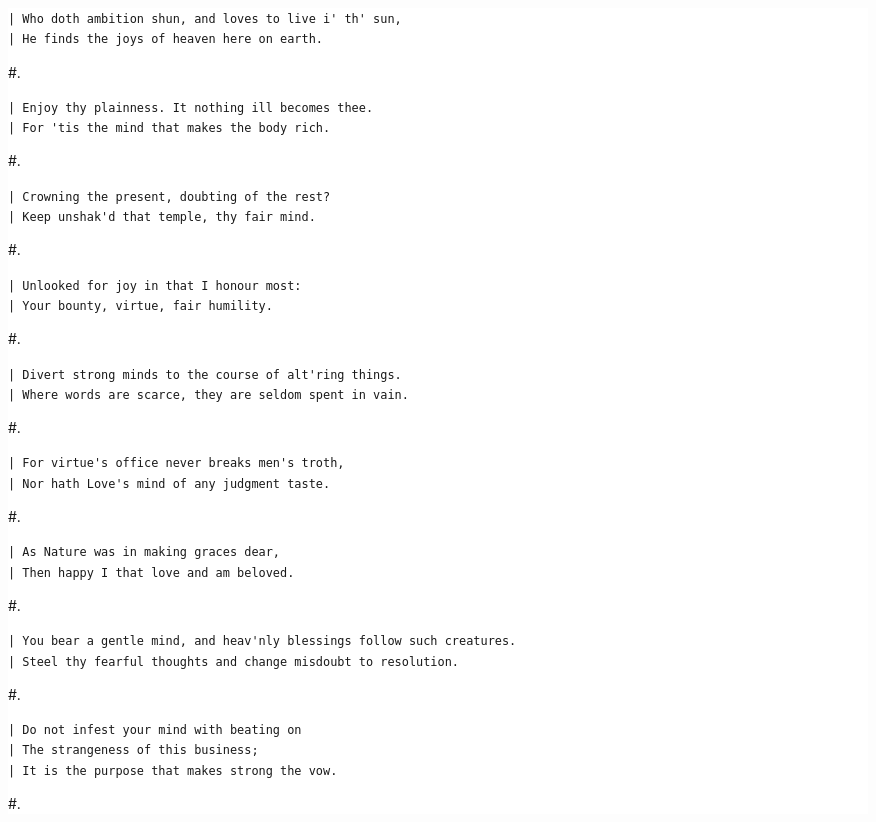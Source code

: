     | Who doth ambition shun, and loves to live i' th' sun,
    | He finds the joys of heaven here on earth.

#. 

    | Enjoy thy plainness. It nothing ill becomes thee.
    | For 'tis the mind that makes the body rich.

#. 

    | Crowning the present, doubting of the rest?
    | Keep unshak'd that temple, thy fair mind.

#. 

    | Unlooked for joy in that I honour most:
    | Your bounty, virtue, fair humility.

#. 

    | Divert strong minds to the course of alt'ring things.
    | Where words are scarce, they are seldom spent in vain.

#. 

    | For virtue's office never breaks men's troth,
    | Nor hath Love's mind of any judgment taste.

#. 

    | As Nature was in making graces dear,
    | Then happy I that love and am beloved.

#. 

    | You bear a gentle mind, and heav'nly blessings follow such creatures.
    | Steel thy fearful thoughts and change misdoubt to resolution.
   

#. 

    | Do not infest your mind with beating on
    | The strangeness of this business;
    | It is the purpose that makes strong the vow.

#. 
